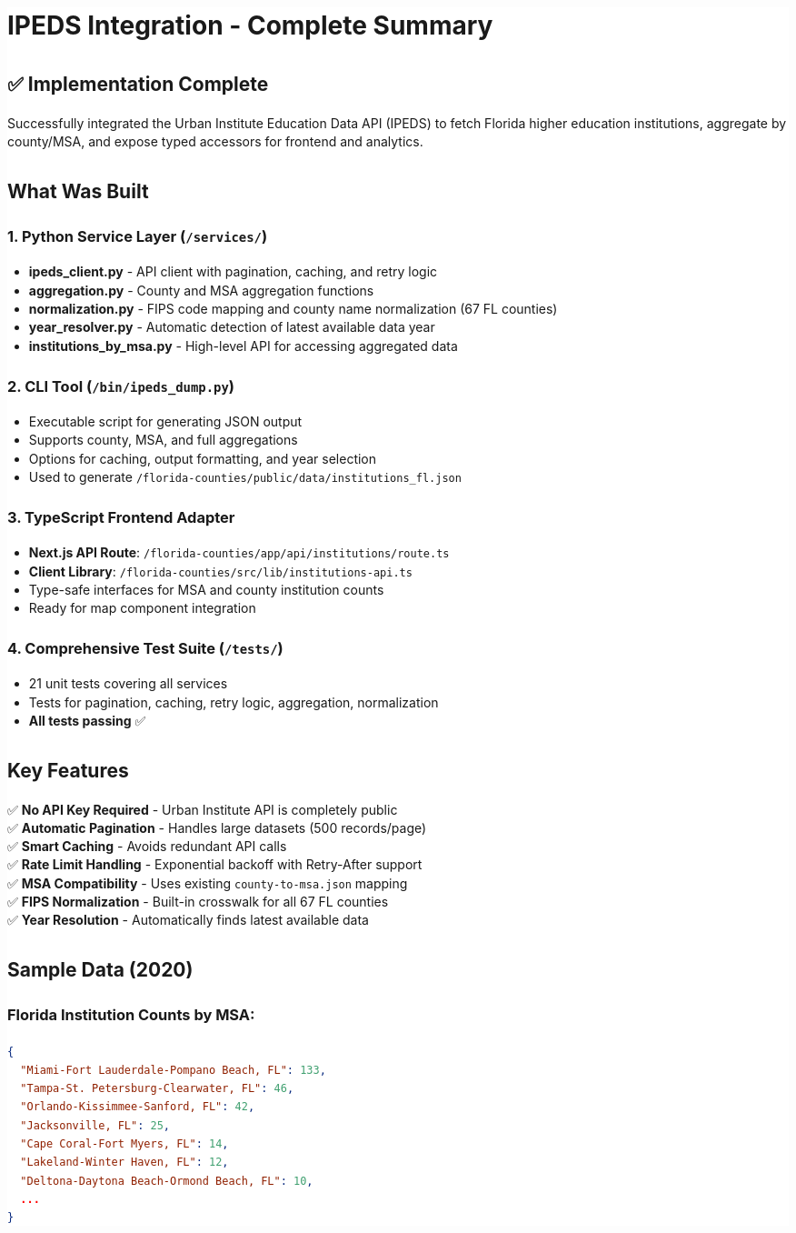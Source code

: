 # IPEDS Integration - Complete Summary

## ✅ Implementation Complete

Successfully integrated the Urban Institute Education Data API (IPEDS) to fetch Florida higher education institutions, aggregate by county/MSA, and expose typed accessors for frontend and analytics.

## What Was Built

### 1. **Python Service Layer** (`/services/`)
   - **ipeds_client.py** - API client with pagination, caching, and retry logic
   - **aggregation.py** - County and MSA aggregation functions
   - **normalization.py** - FIPS code mapping and county name normalization (67 FL counties)
   - **year_resolver.py** - Automatic detection of latest available data year
   - **institutions_by_msa.py** - High-level API for accessing aggregated data

### 2. **CLI Tool** (`/bin/ipeds_dump.py`)
   - Executable script for generating JSON output
   - Supports county, MSA, and full aggregations
   - Options for caching, output formatting, and year selection
   - Used to generate `/florida-counties/public/data/institutions_fl.json`

### 3. **TypeScript Frontend Adapter**
   - **Next.js API Route**: `/florida-counties/app/api/institutions/route.ts`
   - **Client Library**: `/florida-counties/src/lib/institutions-api.ts`
   - Type-safe interfaces for MSA and county institution counts
   - Ready for map component integration

### 4. **Comprehensive Test Suite** (`/tests/`)
   - 21 unit tests covering all services
   - Tests for pagination, caching, retry logic, aggregation, normalization
   - **All tests passing** ✅

## Key Features

✅ **No API Key Required** - Urban Institute API is completely public  
✅ **Automatic Pagination** - Handles large datasets (500 records/page)  
✅ **Smart Caching** - Avoids redundant API calls  
✅ **Rate Limit Handling** - Exponential backoff with Retry-After support  
✅ **MSA Compatibility** - Uses existing `county-to-msa.json` mapping  
✅ **FIPS Normalization** - Built-in crosswalk for all 67 FL counties  
✅ **Year Resolution** - Automatically finds latest available data  

## Sample Data (2020)

### Florida Institution Counts by MSA:
```json
{
  "Miami-Fort Lauderdale-Pompano Beach, FL": 133,
  "Tampa-St. Petersburg-Clearwater, FL": 46,
  "Orlando-Kissimmee-Sanford, FL": 42,
  "Jacksonville, FL": 25,
  "Cape Coral-Fort Myers, FL": 14,
  "Lakeland-Winter Haven, FL": 12,
  "Deltona-Daytona Beach-Ormond Beach, FL": 10,
  ...
}
```
